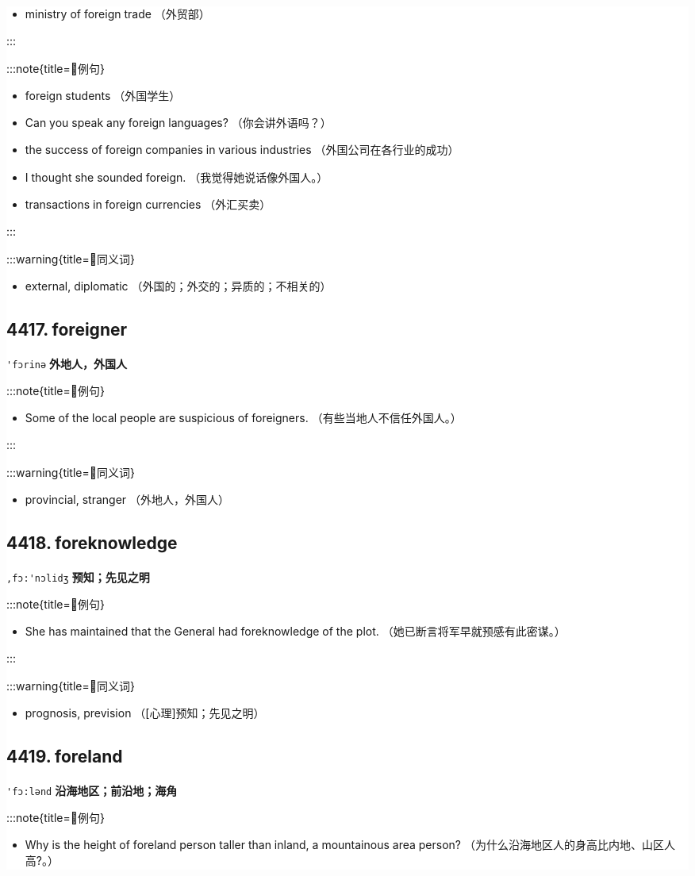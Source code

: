 - ministry of foreign trade （外贸部）

:::

:::note{title=🎤例句}

- foreign students （外国学生）

- Can you speak any foreign languages? （你会讲外语吗？）

- the success of foreign companies in various industries （外国公司在各行业的成功）

- I thought she sounded foreign. （我觉得她说话像外国人。）

- transactions in foreign currencies （外汇买卖）

:::

:::warning{title=🤔同义词}

- external, diplomatic （外国的；外交的；异质的；不相关的）


## 4417. foreigner

`'fɔrinə`  **外地人，外国人**

:::note{title=🎤例句}

- Some of the local people are suspicious of foreigners. （有些当地人不信任外国人。）

:::

:::warning{title=🤔同义词}

- provincial, stranger （外地人，外国人）


## 4418. foreknowledge

`,fɔ:'nɔlidʒ`  **预知；先见之明**

:::note{title=🎤例句}

- She has maintained that the General had foreknowledge of the plot. （她已断言将军早就预感有此密谋。）

:::

:::warning{title=🤔同义词}

- prognosis, prevision （[心理]预知；先见之明）


## 4419. foreland

`'fɔ:lənd`  **沿海地区；前沿地；海角**

:::note{title=🎤例句}

- Why is the height of foreland person taller than inland, a mountainous area person? （为什么沿海地区人的身高比内地、山区人高?。）
